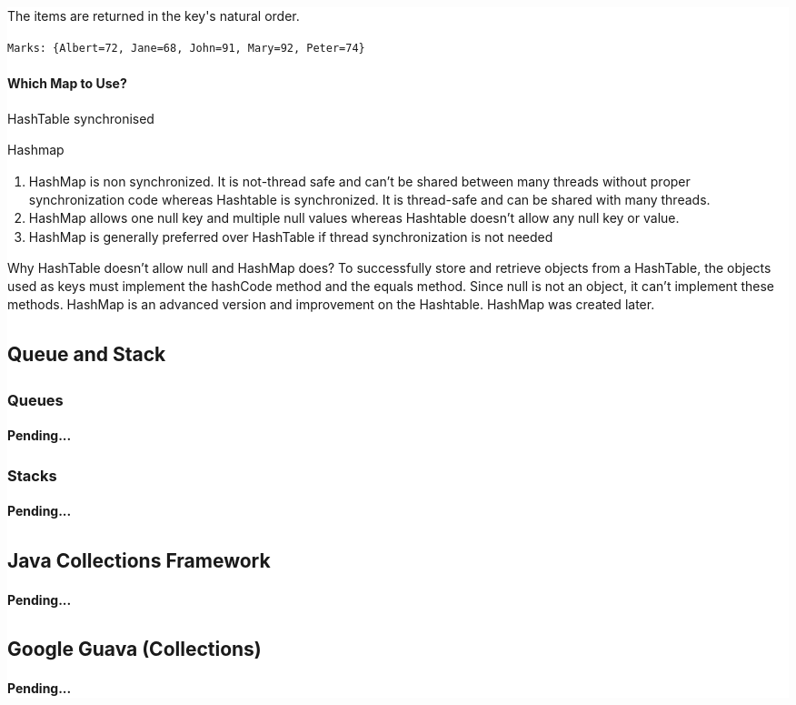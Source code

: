 The items are returned in the key's natural order.

```bash
Marks: {Albert=72, Jane=68, John=91, Mary=92, Peter=74}
```

#### Which Map to Use?

HashTable synchronised

Hashmap
1. HashMap is non synchronized. It is not-thread safe and can’t be shared between many threads without proper synchronization code whereas Hashtable is synchronized. It is thread-safe and can be shared with many threads.
2. HashMap allows one null key and multiple null values whereas Hashtable doesn’t allow any null key or value.
3. HashMap is generally preferred over HashTable if thread synchronization is not needed

Why HashTable doesn’t allow null and HashMap does?
To successfully store and retrieve objects from a HashTable, the objects used as keys must implement the hashCode method and the equals method. Since null is not an object, it can’t implement these methods. HashMap is an advanced version and improvement on the Hashtable. HashMap was created later.

## Queue and Stack

### Queues

**Pending...**

### Stacks

**Pending...**

## Java Collections Framework

**Pending...**

## Google Guava (Collections)

**Pending...**
